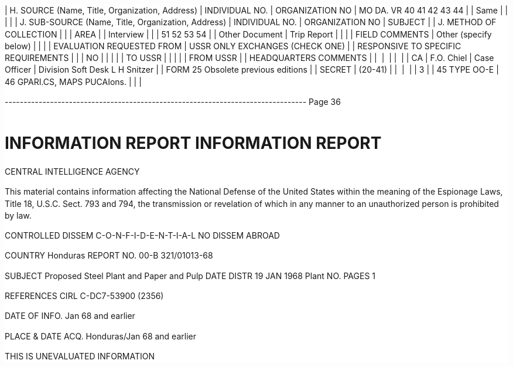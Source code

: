 | H. SOURCE (Name, Title, Organization, Address)     | INDIVIDUAL NO.                  | ORGANIZATION NO          | MO DA. VR 40 41 42 43 44            |
| Same                                               |                                 |                          |                                     |
| J. SUB-SOURCE (Name, Title, Organization, Address) | INDIVIDUAL NO.                  | ORGANIZATION NO          | SUBJECT                             |
| J. METHOD OF COLLECTION                            |                                 |                          | AREA                                |
| Interview                                          |                                 |                          | 51 52 53 54                         |
| Other Document                                     | Trip Report                     |                          |                                     |
| FIELD COMMENTS                                     | Other (specify below)           |                          |                                     |
| EVALUATION REQUESTED FROM                          | USSR ONLY EXCHANGES (CHECK ONE) |                          | RESPONSIVE TO SPECIFIC REQUIREMENTS |
|                                                    | NO                              |                          |                                     |
|                                                    | TO USSR                         |                          |                                     |
|                                                    | FROM USSR                       |                          | HEADQUARTERS COMMENTS               |
| ![]()                                              | ![]()                           |                          | ![]()                               |
| CA                                                 | F.O. Chiel                      | Case Officer             | Division Soft Desk L H Snitzer      |
| FORM 25 Obsolete previous editions                 |                                 | SECRET                   | (20-41)                             |
| ![]()                                              | ![]()                           |                          | 3                                   |
| 45 TYPE OO-E                                       | 46  GPARI.CS, MAPS PUCAIons.    |                          |                                     |


-------------------------------------------------------------------------------- Page 36

# INFORMATION REPORT INFORMATION REPORT

CENTRAL INTELLIGENCE AGENCY

This material contains information affecting the National Defense of the United States within the meaning of the Espionage Laws, Title 18, U.S.C. Sect. 793 and 794, the transmission or revelation of which in any manner to an unauthorized person is prohibited by law.

CONTROLLED DISSEM C-O-N-F-I-D-E-N-T-I-A-L NO DISSEM ABROAD

COUNTRY Honduras REPORT NO. 00-B 321/01013-68

SUBJECT Proposed Steel Plant and Paper and Pulp DATE DISTR 19 JAN 1968
Plant
NO. PAGES 1

REFERENCES CIRL C-DC7-53900
(2356)

DATE OF INFO. Jan 68 and earlier

PLACE & DATE ACQ. Honduras/Jan 68 and earlier

THIS IS UNEVALUATED INFORMATION
